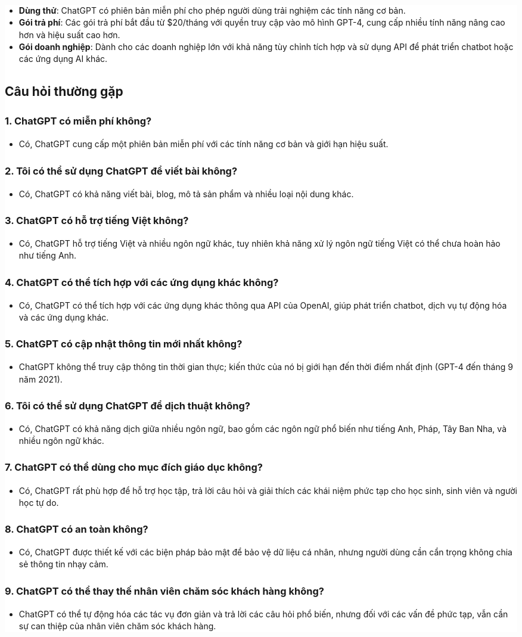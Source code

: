 - **Dùng thử**: ChatGPT có phiên bản miễn phí cho phép người dùng trải nghiệm các tính năng cơ bản.
- **Gói trả phí**: Các gói trả phí bắt đầu từ $20/tháng với quyền truy cập vào mô hình GPT-4, cung cấp nhiều tính năng nâng cao hơn và hiệu suất cao hơn.
- **Gói doanh nghiệp**: Dành cho các doanh nghiệp lớn với khả năng tùy chỉnh tích hợp và sử dụng API để phát triển chatbot hoặc các ứng dụng AI khác.

## Câu hỏi thường gặp

### 1. **ChatGPT có miễn phí không?**

- Có, ChatGPT cung cấp một phiên bản miễn phí với các tính năng cơ bản và giới hạn hiệu suất.

### 2. **Tôi có thể sử dụng ChatGPT để viết bài không?**

- Có, ChatGPT có khả năng viết bài, blog, mô tả sản phẩm và nhiều loại nội dung khác.

### 3. **ChatGPT có hỗ trợ tiếng Việt không?**

- Có, ChatGPT hỗ trợ tiếng Việt và nhiều ngôn ngữ khác, tuy nhiên khả năng xử lý ngôn ngữ tiếng Việt có thể chưa hoàn hảo như tiếng Anh.

### 4. **ChatGPT có thể tích hợp với các ứng dụng khác không?**

- Có, ChatGPT có thể tích hợp với các ứng dụng khác thông qua API của OpenAI, giúp phát triển chatbot, dịch vụ tự động hóa và các ứng dụng khác.

### 5. **ChatGPT có cập nhật thông tin mới nhất không?**

- ChatGPT không thể truy cập thông tin thời gian thực; kiến thức của nó bị giới hạn đến thời điểm nhất định (GPT-4 đến tháng 9 năm 2021).

### 6. **Tôi có thể sử dụng ChatGPT để dịch thuật không?**

- Có, ChatGPT có khả năng dịch giữa nhiều ngôn ngữ, bao gồm các ngôn ngữ phổ biến như tiếng Anh, Pháp, Tây Ban Nha, và nhiều ngôn ngữ khác.

### 7. **ChatGPT có thể dùng cho mục đích giáo dục không?**

- Có, ChatGPT rất phù hợp để hỗ trợ học tập, trả lời câu hỏi và giải thích các khái niệm phức tạp cho học sinh, sinh viên và người học tự do.

### 8. **ChatGPT có an toàn không?**

- Có, ChatGPT được thiết kế với các biện pháp bảo mật để bảo vệ dữ liệu cá nhân, nhưng người dùng cần cẩn trọng không chia sẻ thông tin nhạy cảm.

### 9. **ChatGPT có thể thay thế nhân viên chăm sóc khách hàng không?**

- ChatGPT có thể tự động hóa các tác vụ đơn giản và trả lời các câu hỏi phổ biến, nhưng đối với các vấn đề phức tạp, vẫn cần sự can thiệp của nhân viên chăm sóc khách hàng.
